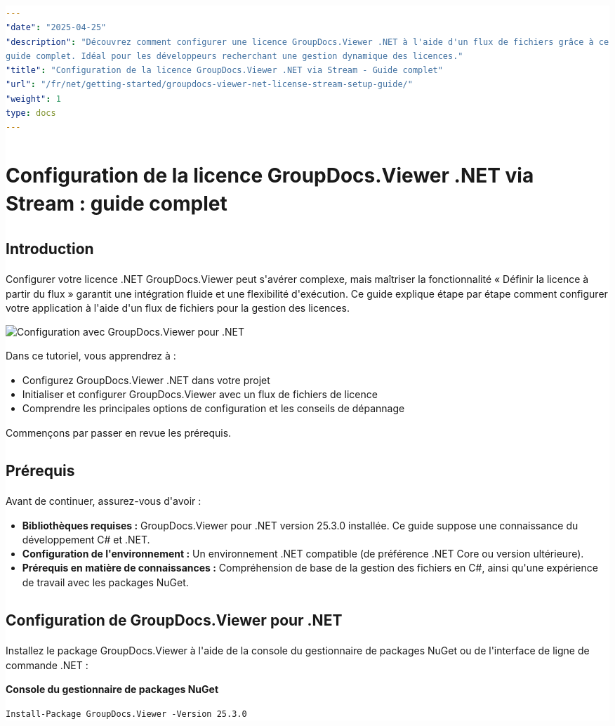 ```yaml
---
"date": "2025-04-25"
"description": "Découvrez comment configurer une licence GroupDocs.Viewer .NET à l'aide d'un flux de fichiers grâce à ce guide complet. Idéal pour les développeurs recherchant une gestion dynamique des licences."
"title": "Configuration de la licence GroupDocs.Viewer .NET via Stream - Guide complet"
"url": "/fr/net/getting-started/groupdocs-viewer-net-license-stream-setup-guide/"
"weight": 1
type: docs
---
```

# Configuration de la licence GroupDocs.Viewer .NET via Stream : guide complet

## Introduction

Configurer votre licence .NET GroupDocs.Viewer peut s'avérer complexe, mais maîtriser la fonctionnalité « Définir la licence à partir du flux » garantit une intégration fluide et une flexibilité d'exécution. Ce guide explique étape par étape comment configurer votre application à l'aide d'un flux de fichiers pour la gestion des licences.

![Configuration avec GroupDocs.Viewer pour .NET](/viewer/getting-started/setting-up.png)

Dans ce tutoriel, vous apprendrez à :
- Configurez GroupDocs.Viewer .NET dans votre projet
- Initialiser et configurer GroupDocs.Viewer avec un flux de fichiers de licence
- Comprendre les principales options de configuration et les conseils de dépannage

Commençons par passer en revue les prérequis.

## Prérequis

Avant de continuer, assurez-vous d'avoir :
- **Bibliothèques requises :** GroupDocs.Viewer pour .NET version 25.3.0 installée. Ce guide suppose une connaissance du développement C# et .NET.
- **Configuration de l'environnement :** Un environnement .NET compatible (de préférence .NET Core ou version ultérieure).
- **Prérequis en matière de connaissances :** Compréhension de base de la gestion des fichiers en C#, ainsi qu'une expérience de travail avec les packages NuGet.

## Configuration de GroupDocs.Viewer pour .NET

Installez le package GroupDocs.Viewer à l'aide de la console du gestionnaire de packages NuGet ou de l'interface de ligne de commande .NET :

**Console du gestionnaire de packages NuGet**
```plaintext
Install-Package GroupDocs.Viewer -Version 25.3.0
```
